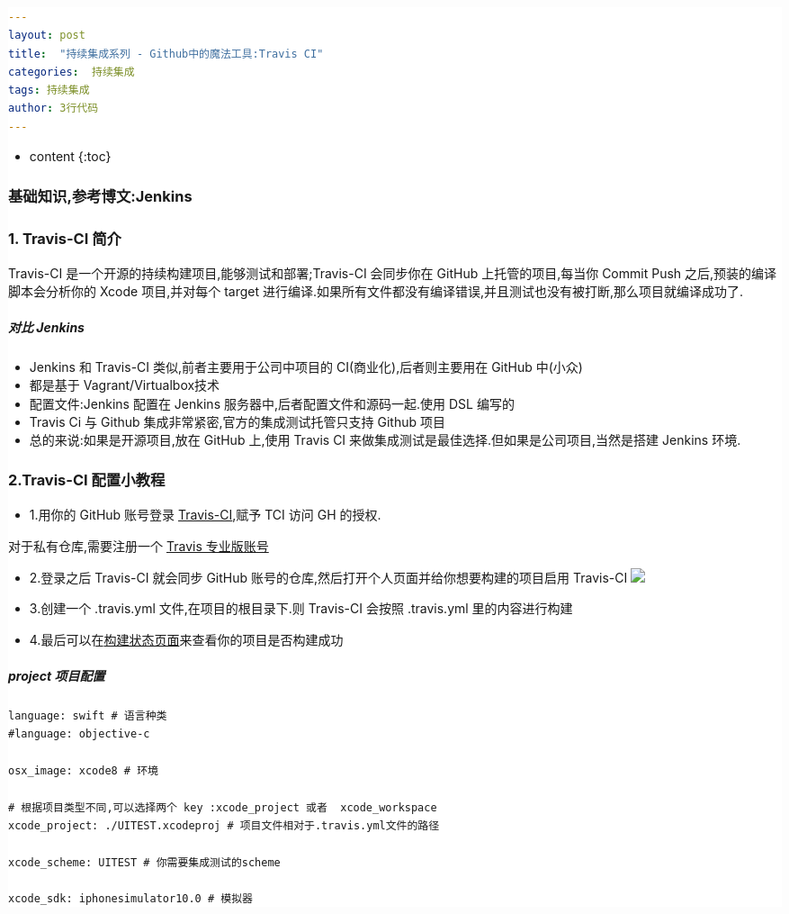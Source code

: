 ```yaml
---
layout: post
title:  "持续集成系列 - Github中的魔法工具:Travis CI"
categories:  持续集成
tags: 持续集成
author: 3行代码
---
```


* content
{:toc}

### 基础知识,参考博文:Jenkins

### 1. Travis-CI 简介

Travis-CI 是一个开源的持续构建项目,能够测试和部署;Travis-CI 会同步你在 GitHub 上托管的项目,每当你 Commit Push 之后,预装的编译脚本会分析你的 Xcode 项目,并对每个 target 进行编译.如果所有文件都没有编译错误,并且测试也没有被打断,那么项目就编译成功了.

##### 对比 Jenkins 

- Jenkins 和 Travis-CI 类似,前者主要用于公司中项目的 CI(商业化),后者则主要用在 GitHub 中(小众)
- 都是基于 Vagrant/Virtualbox技术
- 配置文件:Jenkins 配置在 Jenkins 服务器中,后者配置文件和源码一起.使用 DSL 编写的
- Travis Ci 与 Github 集成非常紧密,官方的集成测试托管只支持 Github 项目
- 总的来说:如果是开源项目,放在 GitHub 上,使用 Travis CI 来做集成测试是最佳选择.但如果是公司项目,当然是搭建 Jenkins 环境.

### 2.Travis-CI 配置小教程

- 1.用你的 GitHub 账号登录 [Travis-CI](https://travis-ci.org/),赋予 TCI 访问 GH 的授权.

对于私有仓库,需要注册一个 [Travis 专业版账号](https://magnum.travis-ci.com/)

- 2.登录之后 Travis-CI 就会同步 GitHub 账号的仓库,然后打开个人页面并给你想要构建的项目启用 Travis-CI ![](https://raw.githubusercontent.com/nukc/how-to-use-travis-ci/master/images/enable.png)

- 3.创建一个 .travis.yml 文件,在项目的根目录下.则 Travis-CI 会按照 .travis.yml 里的内容进行构建

- 4.最后可以在[构建状态页面](https://travis-ci.org/repositories)来查看你的项目是否构建成功

##### project 项目配置

``` DSL
language: swift # 语言种类
#language: objective-c 

osx_image: xcode8 # 环境

# 根据项目类型不同,可以选择两个 key :xcode_project 或者  xcode_workspace
xcode_project: ./UITEST.xcodeproj # 项目文件相对于.travis.yml文件的路径

xcode_scheme: UITEST # 你需要集成测试的scheme

xcode_sdk: iphonesimulator10.0 # 模拟器

```

